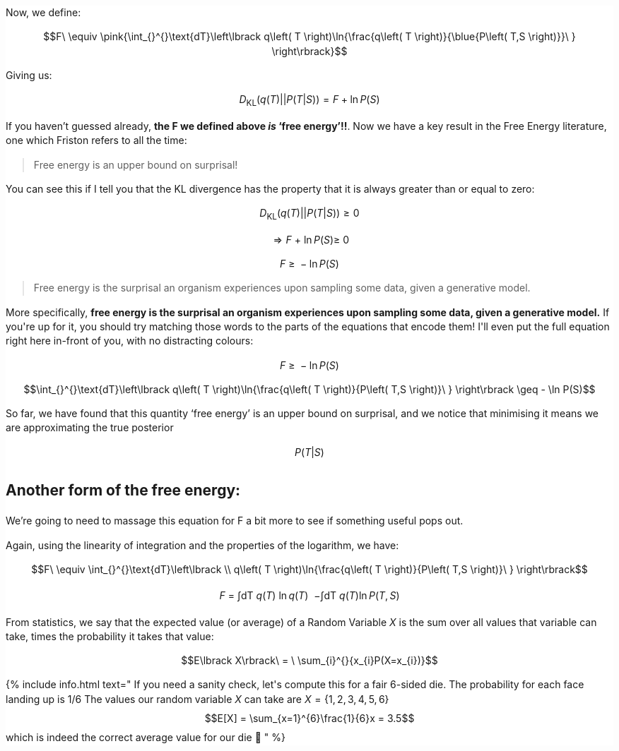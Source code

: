 Now, we define:

$$F\  \equiv \pink{\int_{}^{}\text{dT}\left\lbrack q\left( T \right)\ln{\frac{q\left( T \right)}{\blue{P\left( T,S \right)}}\ } \right\rbrack}$$

Giving us:

$$D_{\text{KL}}(q(T)||P\left( T \middle| S \right)) = F + \ln{P(S})$$

If you haven’t guessed already, **the F we defined above *is* ‘free energy’!!**. Now we have a key result in the Free Energy literature, one which Friston refers to all the time:

> Free energy is an upper bound on surprisal!

You can see this if I tell you that the  KL divergence has the property that it is always greater than or equal to zero:

$$D_{\text{KL}}(q(T)||P\left( T \middle| S \right)) \geq 0$$

$$\Rightarrow F\  + \ \ln{P\left( S \right)} \geq \ 0$$

$$F\  \geq \  - \ln{P(S)}$$

> Free energy is the surprisal an organism experiences upon sampling some data, given a generative model.

More specifically, **free energy is the surprisal an organism experiences upon sampling some data, given a generative model.** If you're up for it, you should try matching those words to the parts of the equations that encode them! I'll even put the full equation right here in-front of you, with no distracting colours:

$$F\  \geq \  - \ln{P(S)}$$

$$\int_{}^{}\text{dT}\left\lbrack q\left( T \right)\ln{\frac{q\left( T \right)}{P\left( T,S \right)}\ } \right\rbrack \geq - \ln P(S)$$

So far, we have found that this quantity ‘free energy’ is an upper bound on surprisal, and we notice that minimising it means we are approximating the true posterior

$$P(T|S)$$

## Another form of the free energy:

We’re going to need to massage this equation for F a bit more to see if something useful pops out.

Again, using the linearity of integration and the properties of the logarithm, we have:

$$F\  \equiv \int_{}^{}\text{dT}\left\lbrack \\ q\left( T \right)\ln{\frac{q\left( T \right)}{P\left( T,S \right)}\ } \right\rbrack$$

$$F\  = \ \int_{}^{}\text{dT}{\ q(T)\ \ln{q(T)\ \ } -}\int_{}^{}{\text{dT}\ q(T)\ln{P(T,S)}}$$

From statistics, we say that the expected value (or average) of a Random Variable $X$ is the sum over all values that variable can take, times the probability it takes that value:

$$E\lbrack X\rbrack\  = \ \sum_{i}^{}{x_{i}P(X=x_{i})}$$

{% include info.html text="
If you need a sanity check, let's compute this for a fair 6-sided die.
The probability for each face landing up is $1/6$
The values our random variable $X$ can take are $X = \{1,2,3,4,5,6\}$
$$E[X] = \sum_{x=1}^{6}\frac{1}{6}x = 3.5$$
which is indeed the correct average value for our die 🎲
" %}


[^1]: The good news is that the Jeremy Howard rule is holds: even if all of the math seems difficult, it will look much simpler in code
[^2]: shoutout to the New York Times for going full 2020 and trying to [ruin that too](https://slatestarcodex.com/2020/06/22/nyt-is-threatening-my-safety-by-revealing-my-real-name-so-i-am-deleting-the-blog/)
[^3]: See for example Friston's reaction to a bunch of quants in [this article](https://www.wired.com/story/karl-friston-free-energy-principle-artificial-intelligence/)
[^4]: in fact, this multiplicity of disciplines seems to set off a percentage of people’s BS-detectors, sort of like when Deepak Chopra starts invoking Quantum Mechanics as an explanation for everything
[^5]: if you don't like 37, just use whatever number you were told by the last person who pointed one of those COVID-screening-thermometer-guns at your head
[^6]: there is of course the question of ‘why expect 37 degrees in the first place, why not 800 and then you can survive through more possible states’, to which the quick answer is “evolution” and evolutionary niches" – something like: that temperature is the constraint that you, as a particular organism, are forced to satisfy because of the particular set of biochemical pathways you evolved to best fit into your environmental niche (which seems, at this point, to be Zoom Meetings, for some reason?)
[^7]: 9 year old Jared knew a killer font when he saw one
[^8]: watch [this video by Aurelien Geron](https://www.youtube.com/watch?v=ErfnhcEV1O8) if you want a great intro to the KL-divergence
[^9]: as I'm writing this, I'm learning that this continuous analogy of the entropy is not actually well-defined. It's called differential entropy, and Claude Shannon apparently just wrote it down, assuming it was correct (okay, now I feel less bad for making the same assumption). It took E.T Jaynes to write down a better version called the 'Limiting Density of Discrete Points', which - at minimum - is a worse name than 'differential entropy'. I don't know what effect the ill-definedness of continuous entropy has for the FEP, so that's something to look into while I write part 2!